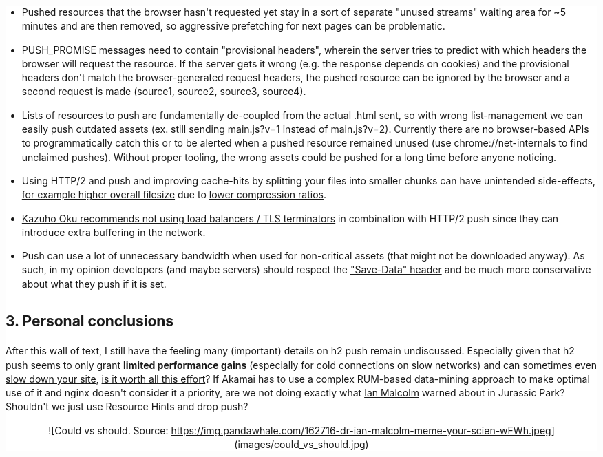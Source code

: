    * Pushed resources that the browser hasn't requested yet stay in a sort of separate "[unused streams][promiseOfPush]" waiting area for ~5 minutes and are then removed, so aggressive prefetching for next pages can be problematic.  
   
   * PUSH_PROMISE messages need to contain "provisional headers", wherein the server tries to predict with which headers the browser will request the resource. If the server gets it wrong (e.g. the response depends on cookies) and the provisional headers don't match the browser-generated request headers, the pushed resource can be ignored by the browser and a second request is made ([source1][promiseOfPush], [source2][rulesOfThumb], [source3][akamaiAutomatingRUM], [source4][howToUsePush]).

   * Lists of resources to push are fundamentally de-coupled from the actual .html sent, so with wrong list-management we can easily push outdated assets (ex. still sending main.js?v=1 instead of main.js?v=2). Currently there are [no browser-based APIs][promiseOfPush] to programmatically catch this or to be alerted when a pushed resource remained unused (use chrome://net-internals to find unclaimed pushes). Without proper tooling, the wrong assets could be pushed for a long time before anyone noticing. 

   * Using HTTP/2 and push and improving cache-hits by splitting your files into smaller chunks can have unintended side-effects, [for example higher overall filesize][khanAcademy] due to [lower compression ratios][kazuhoArchitectingCompression]. 

   * [Kazuho Oku recommends not using load balancers / TLS terminators][kazuhoArchitecting] in combination with HTTP/2 push since they can introduce extra [buffering](#chapter1.3) in the network.
	
   * Push can use a lot of unnecessary bandwidth when used for non-critical assets (that might not be downloaded anyway). As such, in my opinion developers (and maybe servers) should respect the ["Save-Data" header][saveData] and be much more conservative about what they push if it is set. 
	
[nginxSupport]: https://www.nginx.com/blog/http2-r7/#comment-2302625444 
[khanAcademy]: http://engineering.khanacademy.org/posts/js-packaging-http2.htm
[kazuhoArchitectingCompression]: http://www.slideshare.net/kazuho/reorganizing-website-architecture-for-http2-and-beyond/41
[saveData]: https://developers.google.com/web/updates/2016/02/save-data
[howToUsePush]: https://http2.github.io/faq/#how-can-i-use-http2-server-push

## 3. Personal conclusions

After this wall of text, I still have the feeling many (important) details on h2 push remain undiscussed. Especially given that h2 push seems to only grant **limited performance gains** (especially for cold connections on slow networks) and can sometimes even [slow down your site][samSacconeSlower], [is it worth all this effort][worthIt]? If Akamai has to use a complex RUM-based data-mining approach to make optimal use of it and nginx doesn't consider it a priority, are we not doing exactly what [Ian Malcolm][ianChest] warned about in Jurassic Park? Shouldn't we just use Resource Hints and drop push? 

<div style="text-align: center;">

![Could vs should. Source: https://img.pandawhale.com/162716-dr-ian-malcolm-meme-your-scien-wFWh.jpeg](images/could_vs_should.jpg)


[grig2013]: https://www.igvita.com/2013/06/12/innovating-with-http-2.0-server-push/   
[wikipediaOverview]: https://en.wikipedia.org/wiki/HTTP/2_Server_Push
[googledevOverview]: https://developers.google.com/web/fundamentals/performance/http2/#server_push
[howtoPHP]: https://blog.cloudflare.com/using-http-2-server-push-with-php/
[howtoIIS]: https://blogs.iis.net/davidso/http2
[howtoNode]: http://www.deanhume.com/Home/BlogPost/getting-started-with-http-2-and-server-push/10152
[howtoJava]: http://www.javaworld.com/article/2916548/java-web-development/http-2-for-java-developers.html?page=2
[debugChrome1]: chrome://net-internals/#events&q=type:HTTP2_SESSION
[debugChrome2]: https://bugs.chromium.org/p/chromium/issues/detail?id=464501
[debugOverview]: https://blog.cloudflare.com/tools-for-debugging-testing-and-using-http-2/
[kazuhoArchitecting]: http://www.slideshare.net/kazuho/reorganizing-website-architecture-for-http2-and-beyond 
[marsattacks]: http://img-9gag-fun.9cache.com/photo/aPMYYOR_460s.jpg
[slowstart1]: http://www.isi.edu/nsnam/DIRECTED_RESEARCH/DR_HYUNAH/D-Research/slow-start-tcp.html
[slowstart2]: http://packetlife.net/blog/2011/jul/5/tcp-slow-start/
[slowstart3]: https://www.igvita.com/2011/10/20/faster-web-vs-tcp-slow-start/
[initcwnd]: https://tylercipriani.com/blog/2016/09/25/the-14kb-in-the-tcp-initial-window/
[rulesOfThumb]: https://docs.google.com/document/d/1K0NykTXBbbbTlv60t5MyJvXjqKGsCVNYHyLEXIxYMv0/
[increaseCWND]: https://speakerdeck.com/mgooding1981/velocity-santa-clara-h2-in-the-real-world?slide=28
[priorities1]: https://nghttp2.org/blog/2014/04/27/how-dependency-based-prioritization-works/
[priorities2]: https://nghttp2.org/blog/2014/11/16/visualization-of-http-slash-2-priority/
[priorities3]: https://blogs.akamai.com/2016/04/http2-enables-more-intelligent-resource-loading-via-stream-dependencies-but-its-not-as-simple-as-you.html
[tcpNotsentLowat]: https://github.com/HTTPWorkshop/workshop2016/blob/master/talks/tcpprog.pdf 
[bufferbloat1]: http://cacm.acm.org/magazines/2012/1/144810-bufferbloat/fulltext
[bufferbloat2]: http://conferences.sigcomm.org/sigcomm/2012/paper/cellnet/p1.pdf
[bufferbloat3]: https://en.wikipedia.org/wiki/Bufferbloat
[promiseOfPush]: http://cdn.oreillystatic.com/en/assets/1/event/167/The%20promise%20of%20Push%20Presentation.pdf
[cachedigest]: https://tools.ietf.org/html/draft-ietf-httpbis-cache-digest-00
[casper1]: http://blog.kazuhooku.com/2015/10/performance-of-http2-push-and-server.html
[casper2]: https://www.shimmercat.com/en/blog/articles/cache-digests/
[PRPL]: https://developers.google.com/web/fundamentals/performance/prpl-pattern/
[yoavResourceHints]: https://yoavweiss.github.io/preload_and_preloaders_velocity_ams/#1
[paperDash2M]: http://dl.acm.org/citation.cfm?id=2964313
[paperKpush]: http://dl.acm.org/citation.cfm?id=2578277
[paperMetaPush]: http://conferences.sigcomm.org/sigcomm/2015/pdf/papers/allthingscellular/p57.pdf
[facebookPush]: https://atscaleconference.com/videos/http2-server-push-lower-latencies-around-the-world/
[amazonPrefetch]: http://conferences.oreilly.com/velocity/devops-web-performance-eu/public/schedule/detail/54500 
[swPushCASPER1]: https://mariusgundersen.net/module-pusher/
[swPushCAPSER2]: http://jxck.hatenablog.com/entry/service-worker-casper 
[paperPolaris]: http://web.mit.edu/ravinet/www/polaris_nsdi16.pdf 
[pushManifestTool]: https://github.com/GoogleChrome/http2-push-manifest
[webpackDependencies]: https://webpack.github.io/docs/code-splitting.html
[yoavDependencyTrees]: https://www.w3.org/2016/09/23-webperf-minutes.html#item06
[akamaiAutomatingRUM]: https://edge.akamai.com/ec/us/highlights/developer-track-videos.jsp#edge_2016_dev_track_automating_h2_push.mp4
[zalandoTailor]: https://github.com/zalando/tailor
[akamaiProgressiveImages]: http://cdn.oreillystatic.com/en/assets/1/event/158/Your%20hero%20images%20need%20you_%20Save%20the%20day%20with%20HTTP_2%20image%20loading%20Presentation.pdf
[shimmercatProgressiveImages]: https://www.shimmercat.com/en/docs/1.5/coordinated-image-loading/
[samSacconeStreamableCSS]: https://github.com/samccone/streaming-css
[jakeArchibaldCSSLinks]: https://jakearchibald.com/2016/link-in-body/
[jakeArchibaldStreaming]: https://jakearchibald.com/2016/streams-ftw/
  [browserPriorities1]: https://speakerdeck.com/summerwind/2-prioritization
  [browserPriorities2]: http://blog.kazuhooku.com/2015/04/dependency-based-prioritization-makes.html
  [browserPriorities3]: http://www.slideshare.net/kazuho/h2o-making-http-better
  [browserPriorities4]: http://bitsup.blogspot.be/2015/01/http2-dependency-priorities-in-firefox.html
  [shimmercatPriorities]: https://www.ietf.org/mail-archive/web/httpbisa/current/msg27782.html
  [browserPrioritiesh2oReprioritize]: https://h2o.examp1e.net/configure/http2_directives.html#http2-reprioritize-blocking-assets
  [browserPrioritiesApache]: https://httpd.apache.org/docs/2.4/mod/mod_http2.html#h2pushpriority
  [rulesOfThumbEmailThread1]: https://www.ietf.org/mail-archive/web/httpbisa/current/msg27742.html
  [rulesOfThumbEmailThread2]: https://www.ietf.org/mail-archive/web/httpbisa/current/msg27921.html
  [firefoxPrioritiesEmailThread]: https://www.ietf.org/mail-archive/web/httpbisa/current/msg27742.html
[earlyHintsSpec]: https://tools.ietf.org/html/draft-kazuho-early-hints-status-code-00
[kazuhoArchitectingEarlyHints]: http://www.slideshare.net/kazuho/developing-the-fastest-http2-server/51
   [canipush]: http://www.canipush.com
[worthIt]: https://daniel.haxx.se/blog/2016/07/25/a-workshop-monday/ 
[samSacconeSlower]: https://twitter.com/samccone/status/791312892503072768
[ianChest]: http://i.imgur.com/euFlC.jpg
[bestLaidPlans]: http://www.phrases.org.uk/meanings/the-best-laid-schemes-of-mice-and-men.html 
[firstContact]: https://en.wikiquote.org/wiki/Helmuth_von_Moltke_the_Elder
[mattiasQuic]: https://ma.ttias.be/googles-quic-protocol-moving-web-tcp-udp/
[drupalServerPush]: https://www.drupal.org/project/http2_server_push
[wimleers]: http://wimleers.com/article/performance-calendar-2015-are-cmses-fast-by-default-yet
[soudersParallell]: https://www.stevesouders.com/blog/2008/03/20/roundup-on-parallel-connections/